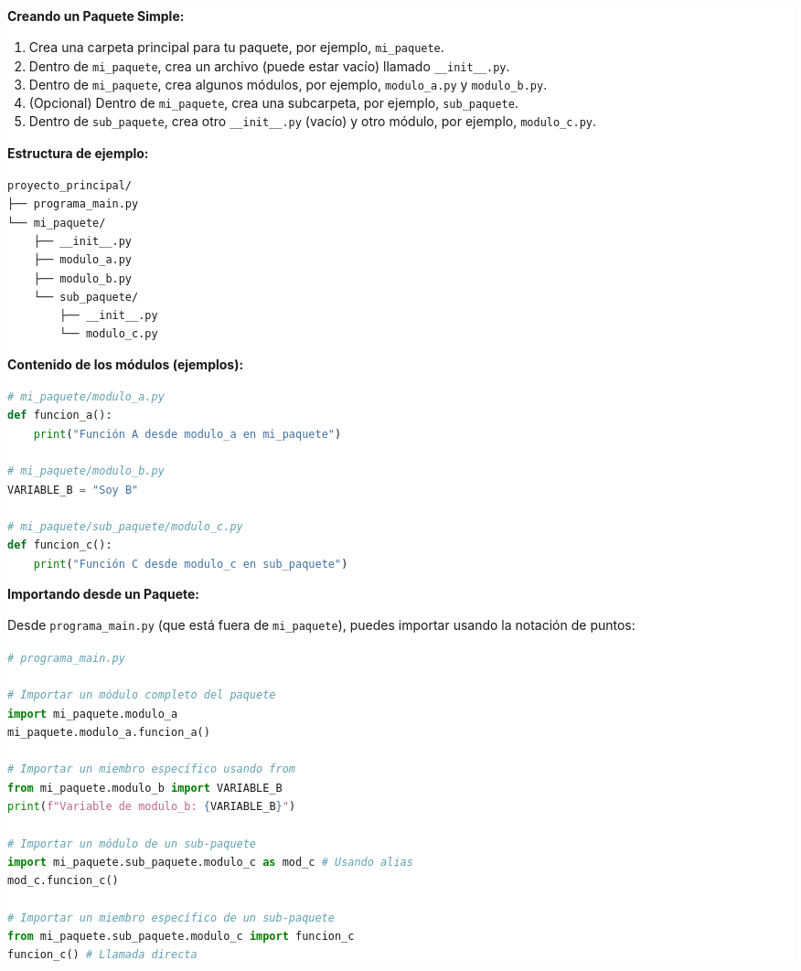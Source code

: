 **Creando un Paquete Simple:**

1.  Crea una carpeta principal para tu paquete, por ejemplo, `mi_paquete`.
2.  Dentro de `mi_paquete`, crea un archivo (puede estar vacío) llamado `__init__.py`.
3.  Dentro de `mi_paquete`, crea algunos módulos, por ejemplo, `modulo_a.py` y `modulo_b.py`.
4.  (Opcional) Dentro de `mi_paquete`, crea una subcarpeta, por ejemplo, `sub_paquete`.
5.  Dentro de `sub_paquete`, crea otro `__init__.py` (vacío) y otro módulo, por ejemplo, `modulo_c.py`.

**Estructura de ejemplo:**

```
proyecto_principal/
├── programa_main.py
└── mi_paquete/
    ├── __init__.py
    ├── modulo_a.py
    ├── modulo_b.py
    └── sub_paquete/
        ├── __init__.py
        └── modulo_c.py
```

**Contenido de los módulos (ejemplos):**

```python
# mi_paquete/modulo_a.py
def funcion_a():
    print("Función A desde modulo_a en mi_paquete")

# mi_paquete/modulo_b.py
VARIABLE_B = "Soy B"

# mi_paquete/sub_paquete/modulo_c.py
def funcion_c():
    print("Función C desde modulo_c en sub_paquete")
```

**Importando desde un Paquete:**

Desde `programa_main.py` (que está fuera de `mi_paquete`), puedes importar usando la notación de puntos:

```python
# programa_main.py

# Importar un módulo completo del paquete
import mi_paquete.modulo_a
mi_paquete.modulo_a.funcion_a()

# Importar un miembro específico usando from
from mi_paquete.modulo_b import VARIABLE_B
print(f"Variable de modulo_b: {VARIABLE_B}")

# Importar un módulo de un sub-paquete
import mi_paquete.sub_paquete.modulo_c as mod_c # Usando alias
mod_c.funcion_c()

# Importar un miembro específico de un sub-paquete
from mi_paquete.sub_paquete.modulo_c import funcion_c
funcion_c() # Llamada directa
```
